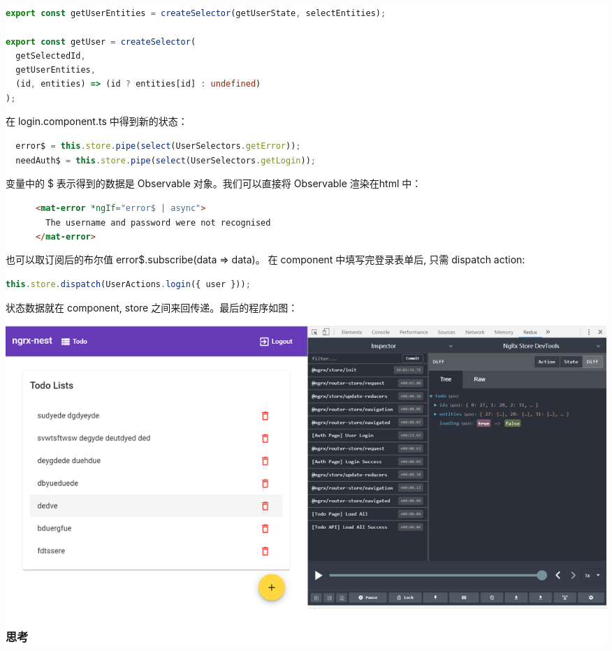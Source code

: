 ```ts
export const getUserEntities = createSelector(getUserState, selectEntities);

export const getUser = createSelector(
  getSelectedId,
  getUserEntities,
  (id, entities) => (id ? entities[id] : undefined)
);
```

在 login.component.ts 中得到新的状态：

```ts
  error$ = this.store.pipe(select(UserSelectors.getError));
  needAuth$ = this.store.pipe(select(UserSelectors.getLogin));
```

变量中的 $ 表示得到的数据是 Observable 对象。我们可以直接将 Observable 渲染在html 中：
```html
      <mat-error *ngIf="error$ | async">
        The username and password were not recognised
      </mat-error>
```
也可以取订阅后的布尔值 error$.subscribe(data => data)。
在 component 中填写完登录表单后, 只需 dispatch action:

```ts
this.store.dispatch(UserActions.login({ user }));
```

状态数据就在 component, store 之间来回传递。最后的程序如图：

<div align=center><img src="/img/app-state.png" width="100%"></div>

### 思考
